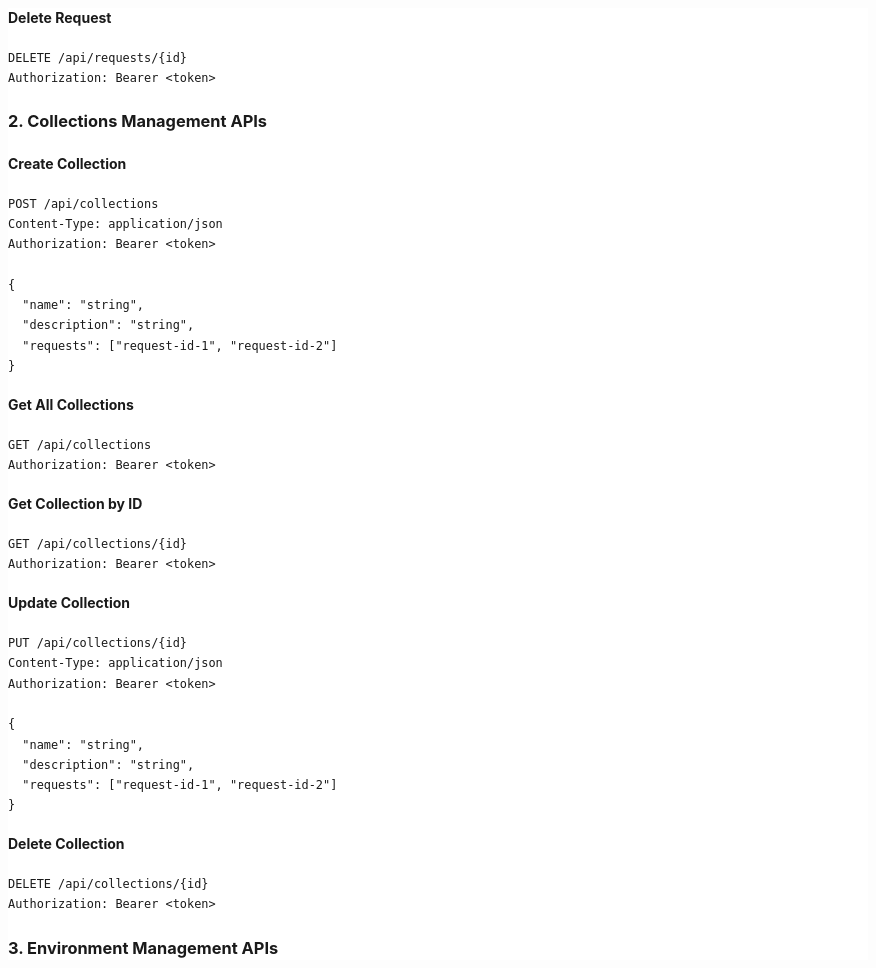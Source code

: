 #### Delete Request
```http
DELETE /api/requests/{id}
Authorization: Bearer <token>
```

### 2. Collections Management APIs

#### Create Collection
```http
POST /api/collections
Content-Type: application/json
Authorization: Bearer <token>

{
  "name": "string",
  "description": "string",
  "requests": ["request-id-1", "request-id-2"]
}
```

#### Get All Collections
```http
GET /api/collections
Authorization: Bearer <token>
```

#### Get Collection by ID
```http
GET /api/collections/{id}
Authorization: Bearer <token>
```

#### Update Collection
```http
PUT /api/collections/{id}
Content-Type: application/json
Authorization: Bearer <token>

{
  "name": "string",
  "description": "string",
  "requests": ["request-id-1", "request-id-2"]
}
```

#### Delete Collection
```http
DELETE /api/collections/{id}
Authorization: Bearer <token>
```

### 3. Environment Management APIs
